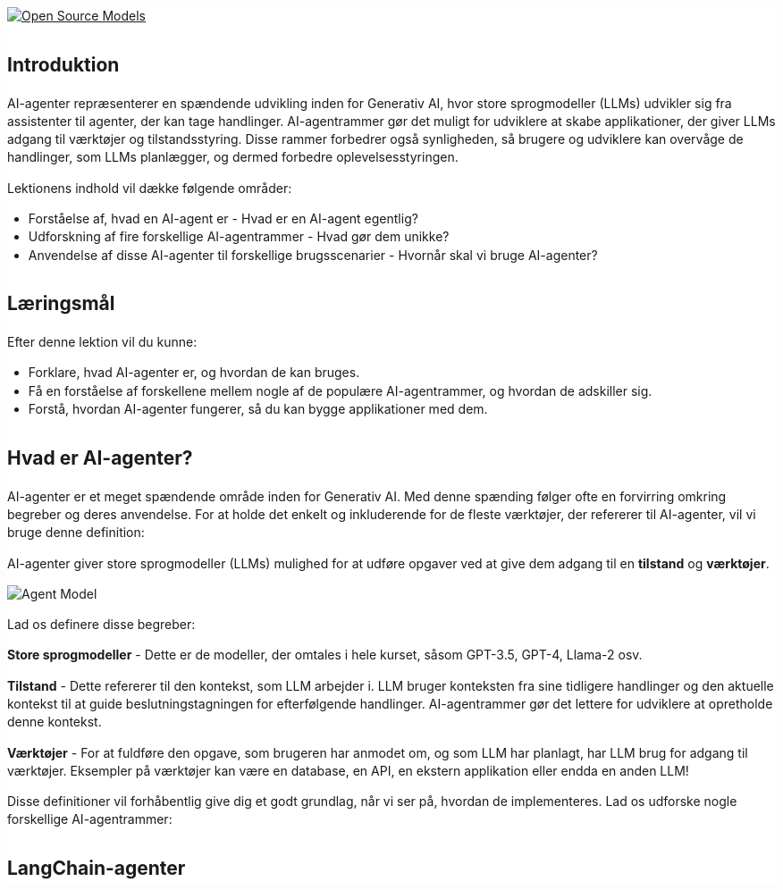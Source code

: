 
[![Open Source Models](../../../translated_images/17-lesson-banner.a5b918fb0920e4e6d8d391a100f5cb1d5929f4c2752c937d40392905dec82592.da.png)](https://youtu.be/yAXVW-lUINc?si=bOtW9nL6jc3XJgOM)

## Introduktion

AI-agenter repræsenterer en spændende udvikling inden for Generativ AI, hvor store sprogmodeller (LLMs) udvikler sig fra assistenter til agenter, der kan tage handlinger. AI-agentrammer gør det muligt for udviklere at skabe applikationer, der giver LLMs adgang til værktøjer og tilstandsstyring. Disse rammer forbedrer også synligheden, så brugere og udviklere kan overvåge de handlinger, som LLMs planlægger, og dermed forbedre oplevelsesstyringen.

Lektionens indhold vil dække følgende områder:

- Forståelse af, hvad en AI-agent er - Hvad er en AI-agent egentlig?
- Udforskning af fire forskellige AI-agentrammer - Hvad gør dem unikke?
- Anvendelse af disse AI-agenter til forskellige brugsscenarier - Hvornår skal vi bruge AI-agenter?

## Læringsmål

Efter denne lektion vil du kunne:

- Forklare, hvad AI-agenter er, og hvordan de kan bruges.
- Få en forståelse af forskellene mellem nogle af de populære AI-agentrammer, og hvordan de adskiller sig.
- Forstå, hvordan AI-agenter fungerer, så du kan bygge applikationer med dem.

## Hvad er AI-agenter?

AI-agenter er et meget spændende område inden for Generativ AI. Med denne spænding følger ofte en forvirring omkring begreber og deres anvendelse. For at holde det enkelt og inkluderende for de fleste værktøjer, der refererer til AI-agenter, vil vi bruge denne definition:

AI-agenter giver store sprogmodeller (LLMs) mulighed for at udføre opgaver ved at give dem adgang til en **tilstand** og **værktøjer**.

![Agent Model](../../../translated_images/what-agent.21f2893bdfd01e6a7fd09b0416c2b15594d97f44bbb2ab5a1ff8bf643d2fcb3d.da.png)

Lad os definere disse begreber:

**Store sprogmodeller** - Dette er de modeller, der omtales i hele kurset, såsom GPT-3.5, GPT-4, Llama-2 osv.

**Tilstand** - Dette refererer til den kontekst, som LLM arbejder i. LLM bruger konteksten fra sine tidligere handlinger og den aktuelle kontekst til at guide beslutningstagningen for efterfølgende handlinger. AI-agentrammer gør det lettere for udviklere at opretholde denne kontekst.

**Værktøjer** - For at fuldføre den opgave, som brugeren har anmodet om, og som LLM har planlagt, har LLM brug for adgang til værktøjer. Eksempler på værktøjer kan være en database, en API, en ekstern applikation eller endda en anden LLM!

Disse definitioner vil forhåbentlig give dig et godt grundlag, når vi ser på, hvordan de implementeres. Lad os udforske nogle forskellige AI-agentrammer:

## LangChain-agenter
